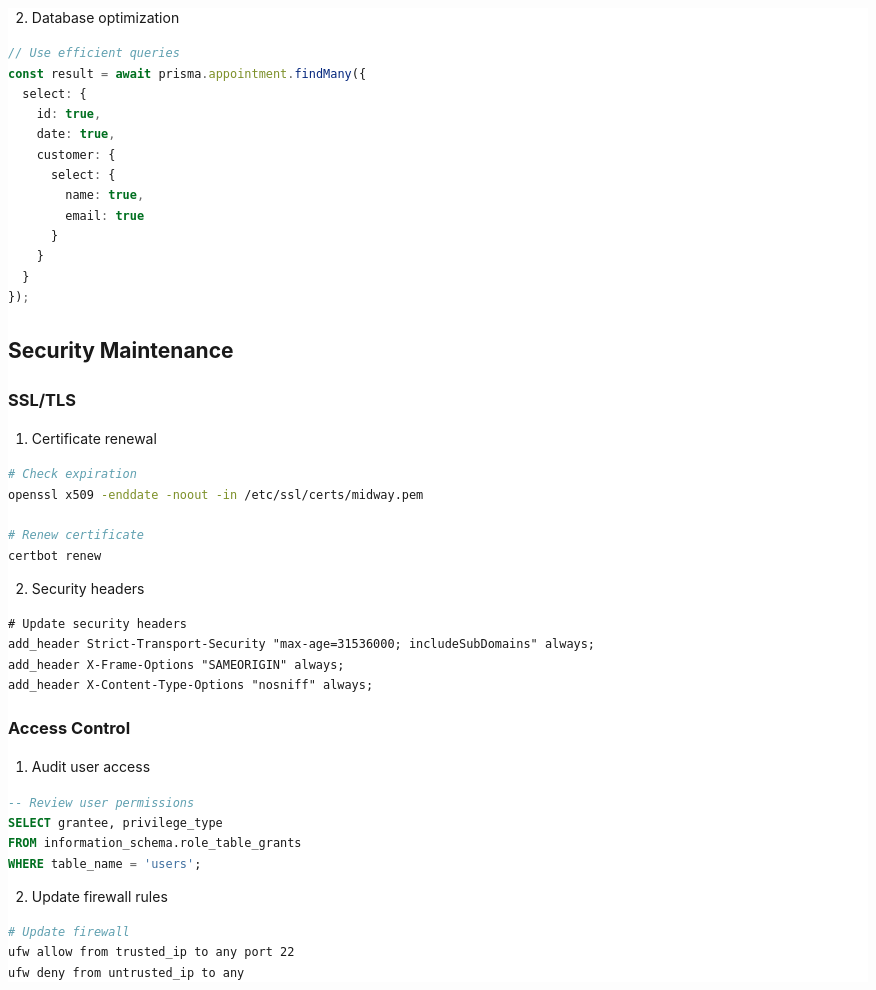 2. Database optimization
```typescript
// Use efficient queries
const result = await prisma.appointment.findMany({
  select: {
    id: true,
    date: true,
    customer: {
      select: {
        name: true,
        email: true
      }
    }
  }
});
```

## Security Maintenance

### SSL/TLS
1. Certificate renewal
```bash
# Check expiration
openssl x509 -enddate -noout -in /etc/ssl/certs/midway.pem

# Renew certificate
certbot renew
```

2. Security headers
```nginx
# Update security headers
add_header Strict-Transport-Security "max-age=31536000; includeSubDomains" always;
add_header X-Frame-Options "SAMEORIGIN" always;
add_header X-Content-Type-Options "nosniff" always;
```

### Access Control
1. Audit user access
```sql
-- Review user permissions
SELECT grantee, privilege_type 
FROM information_schema.role_table_grants 
WHERE table_name = 'users';
```

2. Update firewall rules
```bash
# Update firewall
ufw allow from trusted_ip to any port 22
ufw deny from untrusted_ip to any
```
